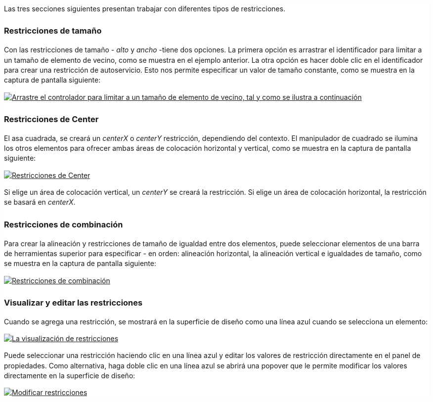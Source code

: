 

Las tres secciones siguientes presentan trabajar con diferentes tipos de restricciones.

### <a name="size-constraints"></a>Restricciones de tamaño

Con las restricciones de tamaño - *alto* y *ancho* -tiene dos opciones. La primera opción es arrastrar el identificador para limitar a un tamaño de elemento de vecino, como se muestra en el ejemplo anterior. La otra opción es hacer doble clic en el identificador para crear una restricción de autoservicio. Esto nos permite especificar un valor de tamaño constante, como se muestra en la captura de pantalla siguiente:

 [![](designer-auto-layout-images/sizec.png "Arrastre el controlador para limitar a un tamaño de elemento de vecino, tal y como se ilustra a continuación")](designer-auto-layout-images/sizec.png#lightbox)

### <a name="center-constraints"></a>Restricciones de Center

El asa cuadrada, se creará un *centerX* o *centerY* restricción, dependiendo del contexto. El manipulador de cuadrado se ilumina los otros elementos para ofrecer ambas áreas de colocación horizontal y vertical, como se muestra en la captura de pantalla siguiente:

 [![](designer-auto-layout-images/centerc.png "Restricciones de Center")](designer-auto-layout-images/centerc.png#lightbox)

Si elige un área de colocación vertical, un *centerY* se creará la restricción. Si elige un área de colocación horizontal, la restricción se basará en *centerX*.

### <a name="combinational-constraints"></a>Restricciones de combinación

Para crear la alineación y restricciones de tamaño de igualdad entre dos elementos, puede seleccionar elementos de una barra de herramientas superior para especificar - en orden: alineación horizontal, la alineación vertical e igualdades de tamaño, como se muestra en la captura de pantalla siguiente:

 [![](designer-auto-layout-images/image06.png "Restricciones de combinación")](designer-auto-layout-images/image06.png#lightbox)

### <a name="visualizing-and-editing-constraints"></a>Visualizar y editar las restricciones

Cuando se agrega una restricción, se mostrará en la superficie de diseño como una línea azul cuando se selecciona un elemento:

 [![](designer-auto-layout-images/image09.png "La visualización de restricciones")](designer-auto-layout-images/image09.png#lightbox)

Puede seleccionar una restricción haciendo clic en una línea azul y editar los valores de restricción directamente en el panel de propiedades. Como alternativa, haga doble clic en una línea azul se abrirá una popover que le permite modificar los valores directamente en la superficie de diseño:

 [![](designer-auto-layout-images/image08.png "Modificar restricciones")](designer-auto-layout-images/image08.png#lightbox)
